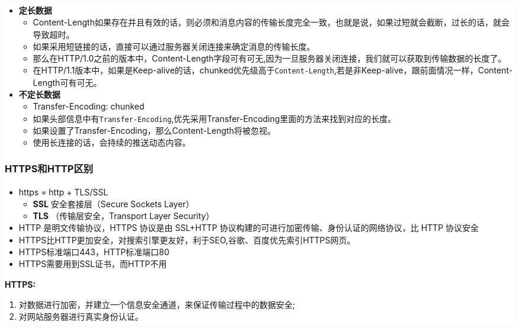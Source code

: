 - **定长数据**
  - Content-Length如果存在并且有效的话，则必须和消息内容的传输长度完全一致，也就是说，如果过短就会截断，过长的话，就会导致超时。
  - 如果采用短链接的话，直接可以通过服务器关闭连接来确定消息的传输长度。
  - 那么在HTTP/1.0之前的版本中，Content-Length字段可有可无,因为一旦服务器关闭连接，我们就可以获取到传输数据的长度了。
  - 在HTTP/1.1版本中，如果是Keep-alive的话，chunked优先级高于`Content-Length`,若是非Keep-alive，跟前面情况一样，Content-Length可有可无。
- **不定长数据**
  - Transfer-Encoding: chunked
  - 如果头部信息中有`Transfer-Encoding`,优先采用Transfer-Encoding里面的方法来找到对应的长度。
  - 如果设置了Transfer-Encoding，那么Content-Length将被忽视。
  - 使用长连接的话，会持续的推送动态内容。

### **HTTPS和HTTP**区别

- https = http + TLS/SSL
  - **SSL** 安全套接层（Secure Sockets Layer）
  - **TLS** （传输层安全，Transport Layer Security）
- HTTP 是明文传输协议，HTTPS 协议是由 SSL+HTTP 协议构建的可进行加密传输、身份认证的网络协议，比 HTTP 协议安全
- HTTPS比HTTP更加安全，对搜索引擎更友好，利于SEO,谷歌、百度优先索引HTTPS网页。
- HTTPS标准端口443，HTTP标准端口80
- HTTPS需要用到SSL证书，而HTTP不用

**HTTPS:**

1. 对数据进行加密，并建立一个信息安全通道，来保证传输过程中的数据安全;
2. 对网站服务器进行真实身份认证。

































